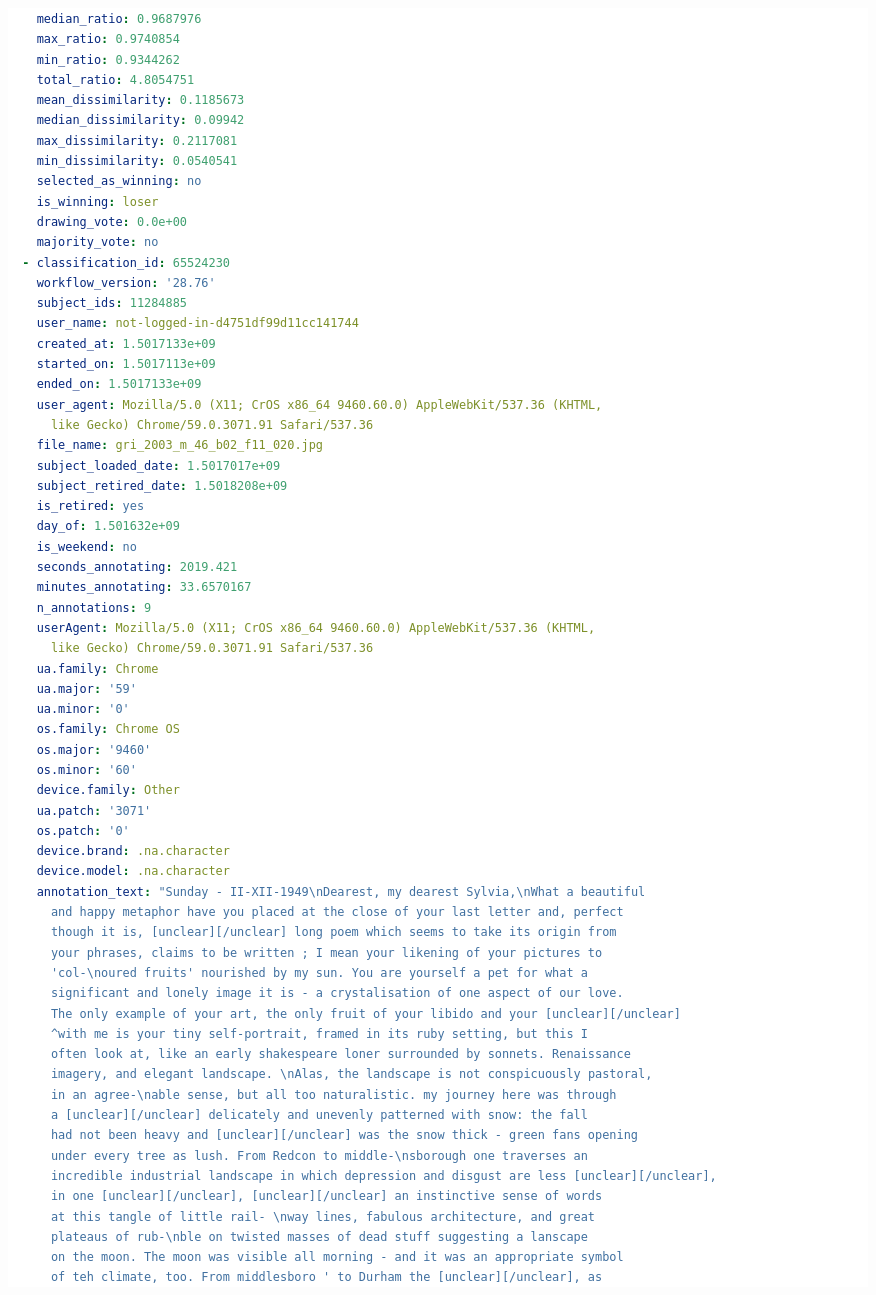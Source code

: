 ```yaml
    median_ratio: 0.9687976
    max_ratio: 0.9740854
    min_ratio: 0.9344262
    total_ratio: 4.8054751
    mean_dissimilarity: 0.1185673
    median_dissimilarity: 0.09942
    max_dissimilarity: 0.2117081
    min_dissimilarity: 0.0540541
    selected_as_winning: no
    is_winning: loser
    drawing_vote: 0.0e+00
    majority_vote: no
  - classification_id: 65524230
    workflow_version: '28.76'
    subject_ids: 11284885
    user_name: not-logged-in-d4751df99d11cc141744
    created_at: 1.5017133e+09
    started_on: 1.5017113e+09
    ended_on: 1.5017133e+09
    user_agent: Mozilla/5.0 (X11; CrOS x86_64 9460.60.0) AppleWebKit/537.36 (KHTML,
      like Gecko) Chrome/59.0.3071.91 Safari/537.36
    file_name: gri_2003_m_46_b02_f11_020.jpg
    subject_loaded_date: 1.5017017e+09
    subject_retired_date: 1.5018208e+09
    is_retired: yes
    day_of: 1.501632e+09
    is_weekend: no
    seconds_annotating: 2019.421
    minutes_annotating: 33.6570167
    n_annotations: 9
    userAgent: Mozilla/5.0 (X11; CrOS x86_64 9460.60.0) AppleWebKit/537.36 (KHTML,
      like Gecko) Chrome/59.0.3071.91 Safari/537.36
    ua.family: Chrome
    ua.major: '59'
    ua.minor: '0'
    os.family: Chrome OS
    os.major: '9460'
    os.minor: '60'
    device.family: Other
    ua.patch: '3071'
    os.patch: '0'
    device.brand: .na.character
    device.model: .na.character
    annotation_text: "Sunday - II-XII-1949\nDearest, my dearest Sylvia,\nWhat a beautiful
      and happy metaphor have you placed at the close of your last letter and, perfect
      though it is, [unclear][/unclear] long poem which seems to take its origin from
      your phrases, claims to be written ; I mean your likening of your pictures to
      'col-\noured fruits' nourished by my sun. You are yourself a pet for what a
      significant and lonely image it is - a crystalisation of one aspect of our love.
      The only example of your art, the only fruit of your libido and your [unclear][/unclear]
      ^with me is your tiny self-portrait, framed in its ruby setting, but this I
      often look at, like an early shakespeare loner surrounded by sonnets. Renaissance
      imagery, and elegant landscape. \nAlas, the landscape is not conspicuously pastoral,
      in an agree-\nable sense, but all too naturalistic. my journey here was through
      a [unclear][/unclear] delicately and unevenly patterned with snow: the fall
      had not been heavy and [unclear][/unclear] was the snow thick - green fans opening
      under every tree as lush. From Redcon to middle-\nsborough one traverses an
      incredible industrial landscape in which depression and disgust are less [unclear][/unclear],
      in one [unclear][/unclear], [unclear][/unclear] an instinctive sense of words
      at this tangle of little rail- \nway lines, fabulous architecture, and great
      plateaus of rub-\nble on twisted masses of dead stuff suggesting a lanscape
      on the moon. The moon was visible all morning - and it was an appropriate symbol
      of teh climate, too. From middlesboro ' to Durham the [unclear][/unclear], as
```